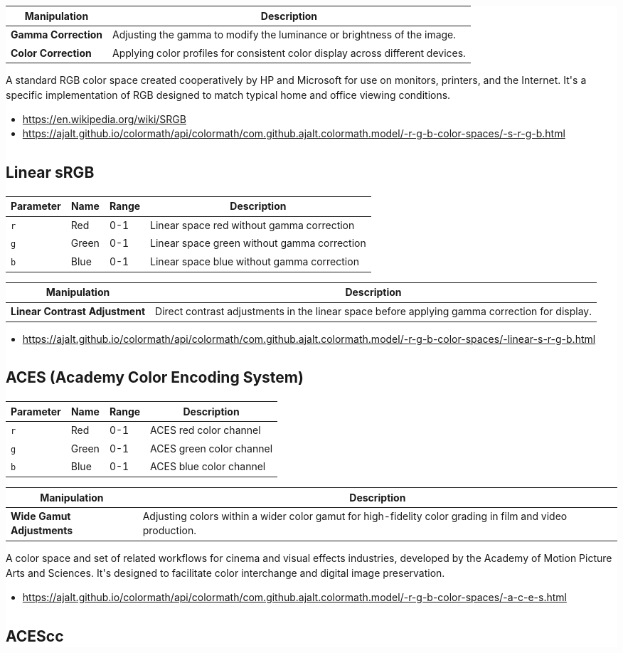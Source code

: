 | Manipulation         | Description                                                                    |
| -------------------- | ------------------------------------------------------------------------------ |
| **Gamma Correction** | Adjusting the gamma to modify the luminance or brightness of the image.        |
| **Color Correction** | Applying color profiles for consistent color display across different devices. |

A standard RGB color space created cooperatively by HP and Microsoft for use on monitors, printers, and the Internet. It's a specific implementation of RGB designed to match typical home and office viewing conditions.

- https://en.wikipedia.org/wiki/SRGB
- https://ajalt.github.io/colormath/api/colormath/com.github.ajalt.colormath.model/-r-g-b-color-spaces/-s-r-g-b.html

## Linear sRGB

| Parameter | Name  | Range | Description                                 |
| --------- | ----- | ----- | ------------------------------------------- |
| `r`       | Red   | 0-1   | Linear space red without gamma correction   |
| `g`       | Green | 0-1   | Linear space green without gamma correction |
| `b`       | Blue  | 0-1   | Linear space blue without gamma correction  |

| Manipulation                   | Description                                                                                   |
| ------------------------------ | --------------------------------------------------------------------------------------------- |
| **Linear Contrast Adjustment** | Direct contrast adjustments in the linear space before applying gamma correction for display. |

- https://ajalt.github.io/colormath/api/colormath/com.github.ajalt.colormath.model/-r-g-b-color-spaces/-linear-s-r-g-b.html

## ACES (Academy Color Encoding System)

| Parameter | Name  | Range | Description              |
| --------- | ----- | ----- | ------------------------ |
| `r`       | Red   | 0-1   | ACES red color channel   |
| `g`       | Green | 0-1   | ACES green color channel |
| `b`       | Blue  | 0-1   | ACES blue color channel  |

| Manipulation               | Description                                                                                               |
| -------------------------- | --------------------------------------------------------------------------------------------------------- |
| **Wide Gamut Adjustments** | Adjusting colors within a wider color gamut for high-fidelity color grading in film and video production. |

A color space and set of related workflows for cinema and visual effects industries, developed by the Academy of Motion Picture Arts and Sciences. It's designed to facilitate color interchange and digital image preservation.

- https://ajalt.github.io/colormath/api/colormath/com.github.ajalt.colormath.model/-r-g-b-color-spaces/-a-c-e-s.html

## ACEScc
